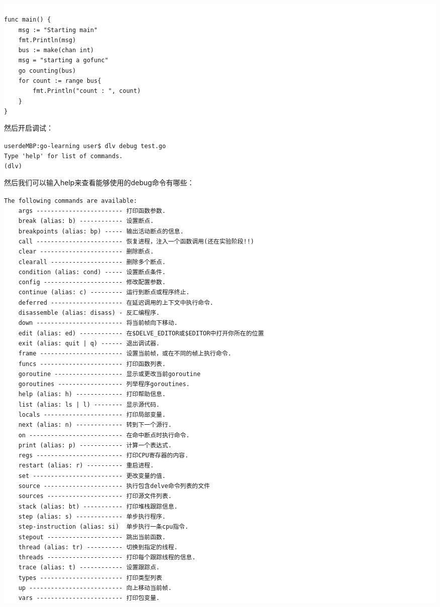 ```

func main() {
    msg := "Starting main"
    fmt.Println(msg)
    bus := make(chan int)
    msg = "starting a gofunc"
    go counting(bus)
    for count := range bus{
        fmt.Println("count : ", count)
    }
}
```


然后开启调试：

```
userdeMBP:go-learning user$ dlv debug test.go
Type 'help' for list of commands.
(dlv) 
```

然后我们可以输入help来查看能够使用的debug命令有哪些：


```
The following commands are available:
    args ------------------------ 打印函数参数.
    break (alias: b) ------------ 设置断点.
    breakpoints (alias: bp) ----- 输出活动断点的信息.
    call ------------------------ 恢复进程，注入一个函数调用(还在实验阶段!!)
    clear ----------------------- 删除断点.
    clearall -------------------- 删除多个断点.
    condition (alias: cond) ----- 设置断点条件.
    config ---------------------- 修改配置参数.
    continue (alias: c) --------- 运行到断点或程序终止.
    deferred -------------------- 在延迟调用的上下文中执行命令.
    disassemble (alias: disass) - 反汇编程序.
    down ------------------------ 将当前帧向下移动.
    edit (alias: ed) ------------ 在$DELVE_EDITOR或$EDITOR中打开你所在的位置
    exit (alias: quit | q) ------ 退出调试器.
    frame ----------------------- 设置当前帧，或在不同的帧上执行命令.
    funcs ----------------------- 打印函数列表.
    goroutine ------------------- 显示或更改当前goroutine
    goroutines ------------------ 列举程序goroutines.
    help (alias: h) ------------- 打印帮助信息.
    list (alias: ls | l) -------- 显示源代码.
    locals ---------------------- 打印局部变量.
    next (alias: n) ------------- 转到下一个源行.
    on -------------------------- 在命中断点时执行命令.
    print (alias: p) ------------ 计算一个表达式.
    regs ------------------------ 打印CPU寄存器的内容.
    restart (alias: r) ---------- 重启进程.
    set ------------------------- 更改变量的值.
    source ---------------------- 执行包含delve命令列表的文件
    sources --------------------- 打印源文件列表.
    stack (alias: bt) ----------- 打印堆栈跟踪信息.
    step (alias: s) ------------- 单步执行程序.
    step-instruction (alias: si)  单步执行一条cpu指令.
    stepout --------------------- 跳出当前函数.
    thread (alias: tr) ---------- 切换到指定的线程.
    threads --------------------- 打印每个跟踪线程的信息.
    trace (alias: t) ------------ 设置跟踪点.
    types ----------------------- 打印类型列表
    up -------------------------- 向上移动当前帧.
    vars ------------------------ 打印包变量.
```